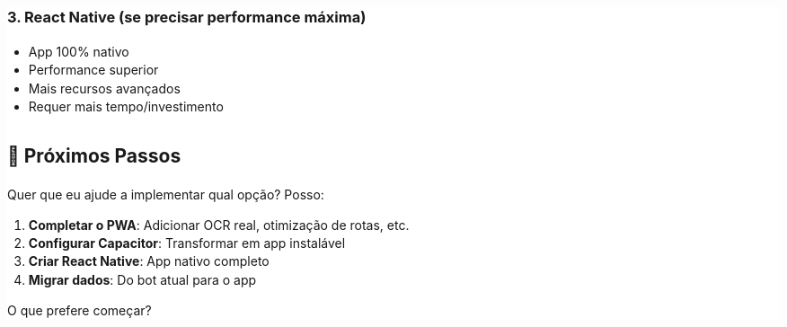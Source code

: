 ### 3. **React Native** (se precisar performance máxima)
- App 100% nativo
- Performance superior
- Mais recursos avançados
- Requer mais tempo/investimento

## 🚀 Próximos Passos

Quer que eu ajude a implementar qual opção? Posso:

1. **Completar o PWA**: Adicionar OCR real, otimização de rotas, etc.
2. **Configurar Capacitor**: Transformar em app instalável
3. **Criar React Native**: App nativo completo
4. **Migrar dados**: Do bot atual para o app

O que prefere começar?
